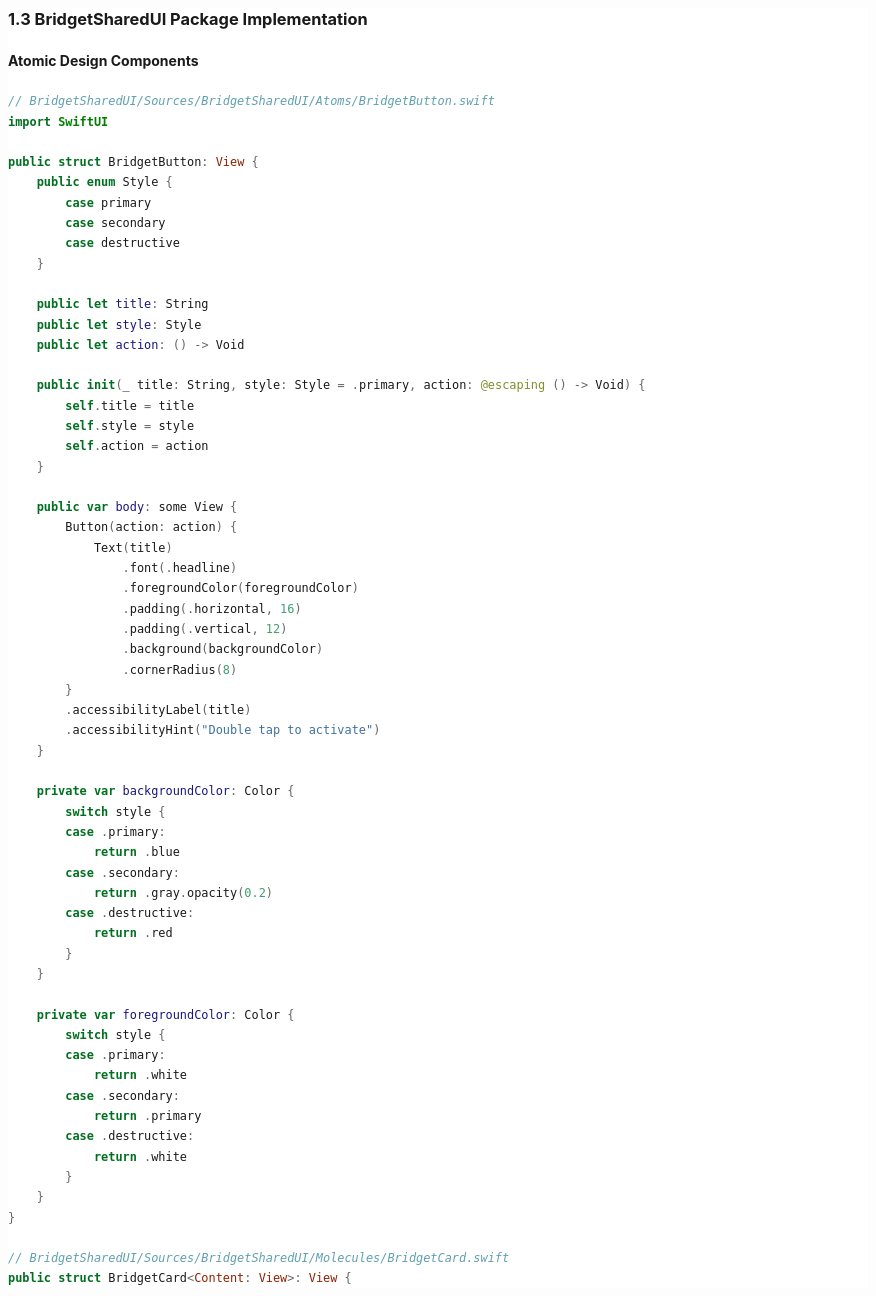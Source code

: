 ### **1.3 BridgetSharedUI Package Implementation**

#### **Atomic Design Components**
```swift
// BridgetSharedUI/Sources/BridgetSharedUI/Atoms/BridgetButton.swift
import SwiftUI

public struct BridgetButton: View {
    public enum Style {
        case primary
        case secondary
        case destructive
    }

    public let title: String
    public let style: Style
    public let action: () -> Void

    public init(_ title: String, style: Style = .primary, action: @escaping () -> Void) {
        self.title = title
        self.style = style
        self.action = action
    }

    public var body: some View {
        Button(action: action) {
            Text(title)
                .font(.headline)
                .foregroundColor(foregroundColor)
                .padding(.horizontal, 16)
                .padding(.vertical, 12)
                .background(backgroundColor)
                .cornerRadius(8)
        }
        .accessibilityLabel(title)
        .accessibilityHint("Double tap to activate")
    }

    private var backgroundColor: Color {
        switch style {
        case .primary:
            return .blue
        case .secondary:
            return .gray.opacity(0.2)
        case .destructive:
            return .red
        }
    }

    private var foregroundColor: Color {
        switch style {
        case .primary:
            return .white
        case .secondary:
            return .primary
        case .destructive:
            return .white
        }
    }
}

// BridgetSharedUI/Sources/BridgetSharedUI/Molecules/BridgetCard.swift
public struct BridgetCard<Content: View>: View {
```
